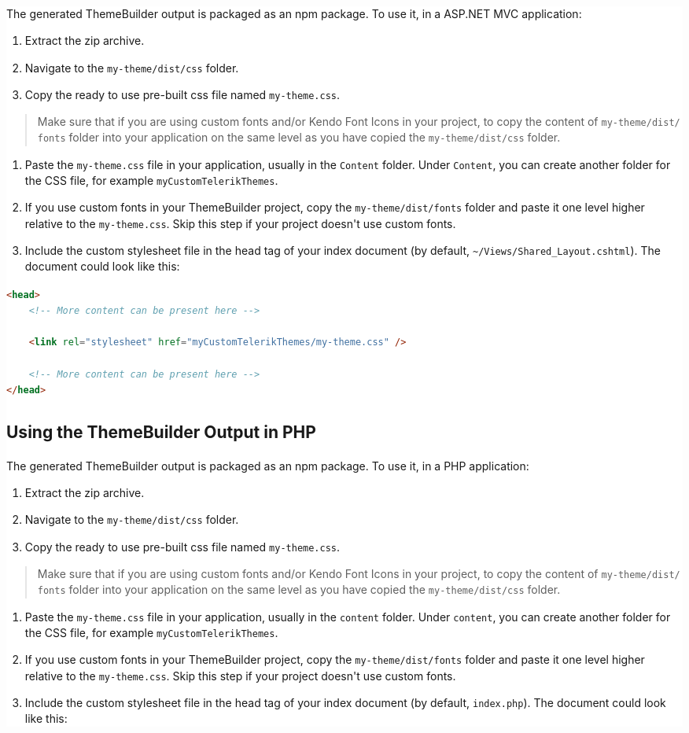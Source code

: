 The generated ThemeBuilder output is packaged as an npm package. To use it, in a ASP.NET MVC application:

1. Extract the zip archive.

1. Navigate to the <code>my-theme/dist/css</code> folder.

1. Copy the ready to use pre-built css file named <code>my-theme.css</code>.

> Make sure that if you are using custom fonts and/or Kendo Font Icons in your project, to copy the content of <code>my-theme/dist/fonts</code> folder into your application on the same level as you have copied the <code>my-theme/dist/css</code> folder.

1. Paste the <code>my-theme.css</code> file in your application, usually in the <code>Content</code> folder. Under <code>Content</code>, you can create another folder for the CSS file, for example <code>myCustomTelerikThemes</code>.

1. If you use custom fonts in your ThemeBuilder project, copy the <code>my-theme/dist/fonts</code> folder and paste it one level higher relative to the <code>my-theme.css</code>. Skip this step if your project doesn't use custom fonts. 

1. Include the custom stylesheet file in the head tag of your index document (by default, <code>~/Views/Shared_Layout.cshtml</code>). The document could look like this:

```html
<head>
    <!-- More content can be present here -->

    <link rel="stylesheet" href="myCustomTelerikThemes/my-theme.css" />

    <!-- More content can be present here -->
</head>
```


## Using the ThemeBuilder Output in PHP

The generated ThemeBuilder output is packaged as an npm package. To use it, in a PHP application:

1. Extract the zip archive.

1. Navigate to the <code>my-theme/dist/css</code> folder.

1. Copy the ready to use pre-built css file named <code>my-theme.css</code>.

> Make sure that if you are using custom fonts and/or Kendo Font Icons in your project, to copy the content of <code>my-theme/dist/fonts</code> folder into your application on the same level as you have copied the <code>my-theme/dist/css</code> folder.

1. Paste the <code>my-theme.css</code> file in your application, usually in the <code>content</code> folder. Under <code>content</code>, you can create another folder for the CSS file, for example <code>myCustomTelerikThemes</code>.

1. If you use custom fonts in your ThemeBuilder project, copy the <code>my-theme/dist/fonts</code> folder and paste it one level higher relative to the <code>my-theme.css</code>. Skip this step if your project doesn't use custom fonts. 

1. Include the custom stylesheet file in the head tag of your index document (by default, <code>index.php</code>). The document could look like this:
